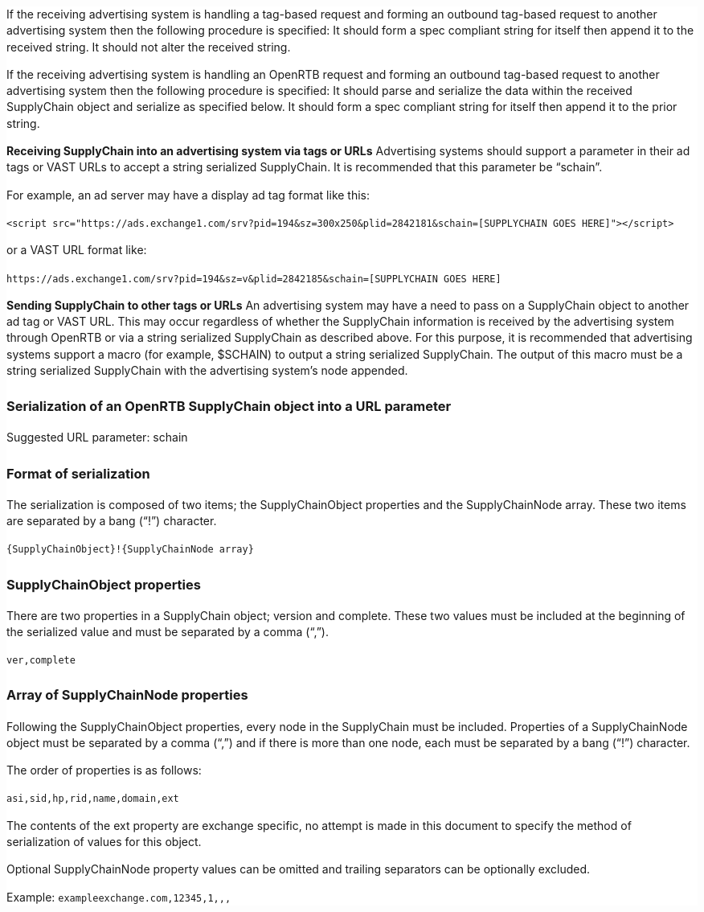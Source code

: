 If the receiving advertising system is handling a tag-based request and forming an outbound tag-based request to another advertising system then the following procedure is specified:  It should form a spec compliant string for itself then append it to the received string. It should not alter the received string.

If the receiving advertising system is handling an OpenRTB request and forming an outbound tag-based request to another advertising system then the following procedure is specified:  It should parse and serialize the data within the received SupplyChain object and serialize as specified below. It should form a spec compliant string for itself then append it to the prior string.

**Receiving SupplyChain into an advertising system via tags or URLs**
Advertising systems should support a parameter in their ad tags or VAST URLs to accept a string serialized SupplyChain. It is recommended that this parameter be “schain”.  

For example, an ad server may have a display ad tag format like this:

```
<script src="https://ads.exchange1.com/srv?pid=194&sz=300x250&plid=2842181&schain=[SUPPLYCHAIN GOES HERE]"></script>
```

or a VAST URL format like:

```
https://ads.exchange1.com/srv?pid=194&sz=v&plid=2842185&schain=[SUPPLYCHAIN GOES HERE]
```

**Sending SupplyChain to other tags or URLs**
An advertising system may have a need to pass on a SupplyChain object to another ad tag or VAST URL. This may occur regardless of whether the SupplyChain information is received by the advertising system through OpenRTB or via a string serialized SupplyChain as described above. For this purpose, it is recommended that advertising systems support a macro (for example, $SCHAIN) to output a string serialized SupplyChain. The output of this macro must be a string serialized SupplyChain with the advertising system’s node appended.

### Serialization of an OpenRTB SupplyChain object into a URL parameter
Suggested URL parameter: schain

### Format of serialization
The serialization is composed of two items; the SupplyChainObject properties and the SupplyChainNode array. These two items are separated by a bang (“!”) character.

```{SupplyChainObject}!{SupplyChainNode array}```

### SupplyChainObject properties
There are two properties in a SupplyChain object; version and complete. These two values must be included at the beginning of the serialized value and must be separated by a comma (“,”).

```ver,complete```

### Array of SupplyChainNode properties
Following the SupplyChainObject properties, every node in the SupplyChain must be included. Properties of a SupplyChainNode object must be separated by a comma (“,”) and if there is more than one node, each must be separated by a bang (“!”) character. 

The order of properties is as follows:

```asi,sid,hp,rid,name,domain,ext```

The contents of the ext property are exchange specific, no attempt is made in this document to specify the method of serialization of values for this object.

Optional SupplyChainNode property values can be omitted and trailing separators can be optionally excluded. 

Example:
```exampleexchange.com,12345,1,,,```
```